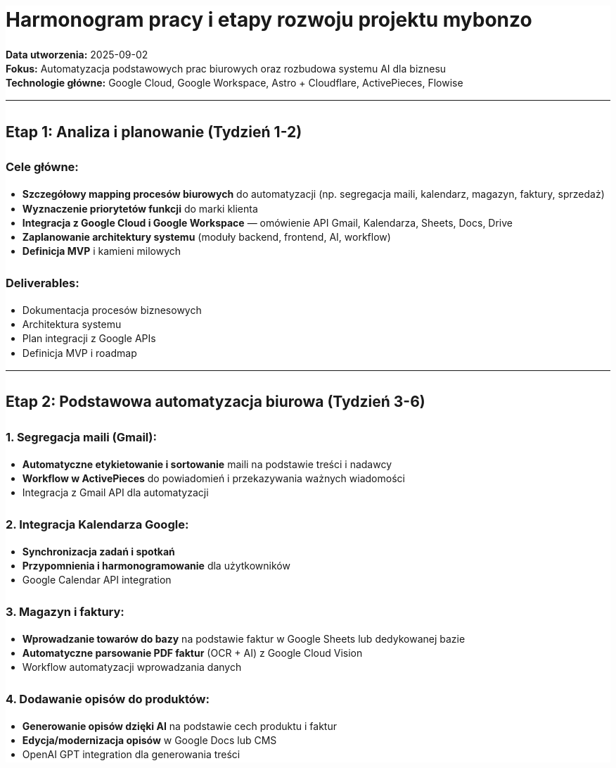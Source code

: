 # Harmonogram pracy i etapy rozwoju projektu mybonzo

**Data utworzenia:** 2025-09-02  
**Fokus:** Automatyzacja podstawowych prac biurowych oraz rozbudowa systemu AI dla biznesu  
**Technologie główne:** Google Cloud, Google Workspace, Astro + Cloudflare, ActivePieces, Flowise

---

## Etap 1: Analiza i planowanie (Tydzień 1-2)

### Cele główne:
- **Szczegółowy mapping procesów biurowych** do automatyzacji (np. segregacja maili, kalendarz, magazyn, faktury, sprzedaż)
- **Wyznaczenie priorytetów funkcji** do marki klienta
- **Integracja z Google Cloud i Google Workspace** — omówienie API Gmail, Kalendarza, Sheets, Docs, Drive
- **Zaplanowanie architektury systemu** (moduły backend, frontend, AI, workflow)
- **Definicja MVP** i kamieni milowych

### Deliverables:
- Dokumentacja procesów biznesowych
- Architektura systemu
- Plan integracji z Google APIs
- Definicja MVP i roadmap

---

## Etap 2: Podstawowa automatyzacja biurowa (Tydzień 3-6)

### 1. Segregacja maili (Gmail):
- **Automatyczne etykietowanie i sortowanie** maili na podstawie treści i nadawcy
- **Workflow w ActivePieces** do powiadomień i przekazywania ważnych wiadomości
- Integracja z Gmail API dla automatyzacji

### 2. Integracja Kalendarza Google:
- **Synchronizacja zadań i spotkań**
- **Przypomnienia i harmonogramowanie** dla użytkowników
- Google Calendar API integration

### 3. Magazyn i faktury:
- **Wprowadzanie towarów do bazy** na podstawie faktur w Google Sheets lub dedykowanej bazie
- **Automatyczne parsowanie PDF faktur** (OCR + AI) z Google Cloud Vision
- Workflow automatyzacji wprowadzania danych

### 4. Dodawanie opisów do produktów:
- **Generowanie opisów dzięki AI** na podstawie cech produktu i faktur
- **Edycja/modernizacja opisów** w Google Docs lub CMS
- OpenAI GPT integration dla generowania treści
